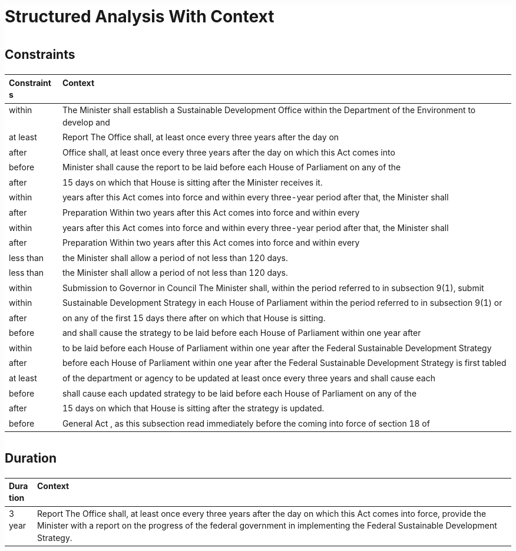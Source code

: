 
# Structured Analysis With Context
 


## Constraints
| Constraints   | Context                                                                                                               |
|:--------------|:----------------------------------------------------------------------------------------------------------------------|
| within        | The Minister shall establish a Sustainable Development Office within the Department of the Environment to develop and |
| at least      | Report The Office shall,  at least once every three years after the day on                                            |
| after         | Office shall, at least once every three years after the day on which this Act comes into                              |
| before        | Minister shall cause the report to be laid before each House of Parliament on any of the                              |
| after         | 15 days on which that House is sitting after  the Minister receives it.                                               |
| within        | years after this Act comes into force and within every three-year period after that, the Minister shall               |
| after         | Preparation Within two years  after this Act comes into force and within every                                        |
| within        | years after this Act comes into force and within every three-year period after that, the Minister shall               |
| after         | Preparation Within two years  after this Act comes into force and within every                                        |
| less than     | the Minister shall allow a period of not less than  120 days.                                                         |
| less than     | the Minister shall allow a period of not less than  120 days.                                                         |
| within        | Submission to Governor in Council The Minister shall,  within the period referred to in subsection 9(1), submit       |
| within        | Sustainable Development Strategy in each House of Parliament within the period referred to in subsection 9(1) or      |
| after         | on any of the first 15 days there after  on which that House is sitting.                                              |
| before        | and shall cause the strategy to be laid before each House of Parliament within one year after                         |
| within        | to be laid before each House of Parliament within one year after the Federal Sustainable Development Strategy         |
| after         | before each House of Parliament within one year after the Federal Sustainable Development Strategy is first tabled    |
| at least      | of the department or agency to be updated at least once every three years and shall cause each                        |
| before        | shall cause each updated strategy to be laid before each House of Parliament on any of the                            |
| after         | 15 days on which that House is sitting after  the strategy is updated.                                                |
| before        | General Act , as this subsection read immediately before the coming into force of section 18 of                       |


## Duration
| Duration   | Context                                                                                                                                                                                                                                                                                                                                                                                                                                                                                                                                                                                                                                                                                                        |
|:-----------|:---------------------------------------------------------------------------------------------------------------------------------------------------------------------------------------------------------------------------------------------------------------------------------------------------------------------------------------------------------------------------------------------------------------------------------------------------------------------------------------------------------------------------------------------------------------------------------------------------------------------------------------------------------------------------------------------------------------|
| 3 year     | Report The Office shall, at least once every three years after the day on which this Act comes into force, provide the Minister with a report on the progress of the federal government in implementing the Federal Sustainable Development Strategy.                                                                                                                                                                                                                                                                                                                                                                                                                                                          |